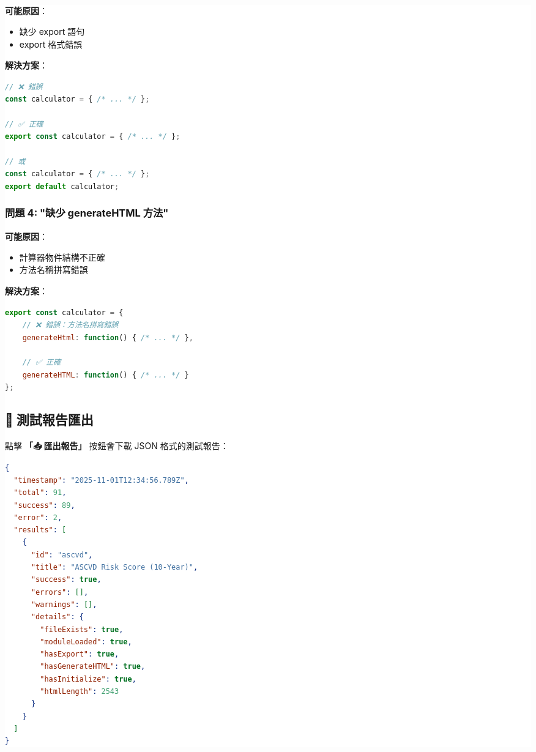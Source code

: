 **可能原因**：
- 缺少 export 語句
- export 格式錯誤

**解決方案**：
```javascript
// ❌ 錯誤
const calculator = { /* ... */ };

// ✅ 正確
export const calculator = { /* ... */ };

// 或
const calculator = { /* ... */ };
export default calculator;
```

### 問題 4: "缺少 generateHTML 方法"

**可能原因**：
- 計算器物件結構不正確
- 方法名稱拼寫錯誤

**解決方案**：
```javascript
export const calculator = {
    // ❌ 錯誤：方法名拼寫錯誤
    generateHtml: function() { /* ... */ },
    
    // ✅ 正確
    generateHTML: function() { /* ... */ }
};
```

## 📝 測試報告匯出

點擊 **「📥 匯出報告」** 按鈕會下載 JSON 格式的測試報告：

```json
{
  "timestamp": "2025-11-01T12:34:56.789Z",
  "total": 91,
  "success": 89,
  "error": 2,
  "results": [
    {
      "id": "ascvd",
      "title": "ASCVD Risk Score (10-Year)",
      "success": true,
      "errors": [],
      "warnings": [],
      "details": {
        "fileExists": true,
        "moduleLoaded": true,
        "hasExport": true,
        "hasGenerateHTML": true,
        "hasInitialize": true,
        "htmlLength": 2543
      }
    }
  ]
}
```
